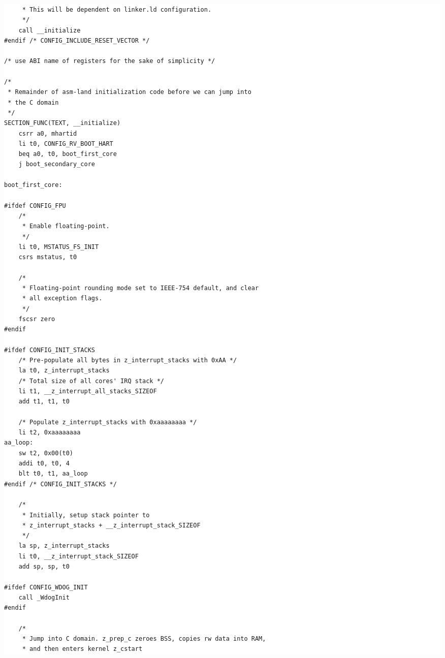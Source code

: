 ```assembly
	 * This will be dependent on linker.ld configuration.
	 */
	call __initialize
#endif /* CONFIG_INCLUDE_RESET_VECTOR */

/* use ABI name of registers for the sake of simplicity */

/*
 * Remainder of asm-land initialization code before we can jump into
 * the C domain
 */
SECTION_FUNC(TEXT, __initialize)
	csrr a0, mhartid
	li t0, CONFIG_RV_BOOT_HART
	beq a0, t0, boot_first_core
	j boot_secondary_core

boot_first_core:

#ifdef CONFIG_FPU
	/*
	 * Enable floating-point.
	 */
	li t0, MSTATUS_FS_INIT
	csrs mstatus, t0

	/*
	 * Floating-point rounding mode set to IEEE-754 default, and clear
	 * all exception flags.
	 */
	fscsr zero
#endif

#ifdef CONFIG_INIT_STACKS
	/* Pre-populate all bytes in z_interrupt_stacks with 0xAA */
	la t0, z_interrupt_stacks
	/* Total size of all cores' IRQ stack */
	li t1, __z_interrupt_all_stacks_SIZEOF
	add t1, t1, t0

	/* Populate z_interrupt_stacks with 0xaaaaaaaa */
	li t2, 0xaaaaaaaa
aa_loop:
	sw t2, 0x00(t0)
	addi t0, t0, 4
	blt t0, t1, aa_loop
#endif /* CONFIG_INIT_STACKS */

	/*
	 * Initially, setup stack pointer to
	 * z_interrupt_stacks + __z_interrupt_stack_SIZEOF
	 */
	la sp, z_interrupt_stacks
	li t0, __z_interrupt_stack_SIZEOF
	add sp, sp, t0

#ifdef CONFIG_WDOG_INIT
	call _WdogInit
#endif

	/*
	 * Jump into C domain. z_prep_c zeroes BSS, copies rw data into RAM,
	 * and then enters kernel z_cstart
```